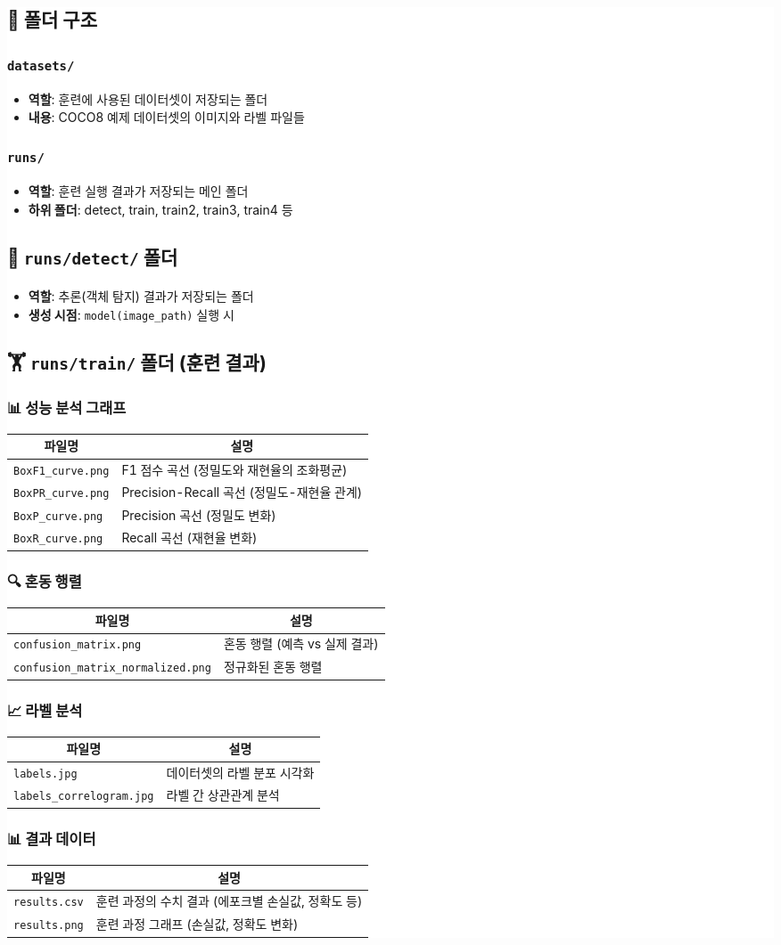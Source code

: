 
## 📁 폴더 구조

### `datasets/`
- **역할**: 훈련에 사용된 데이터셋이 저장되는 폴더
- **내용**: COCO8 예제 데이터셋의 이미지와 라벨 파일들

### `runs/`
- **역할**: 훈련 실행 결과가 저장되는 메인 폴더
- **하위 폴더**: detect, train, train2, train3, train4 등

## 🎯 `runs/detect/` 폴더
- **역할**: 추론(객체 탐지) 결과가 저장되는 폴더
- **생성 시점**: `model(image_path)` 실행 시

## 🏋️ `runs/train/` 폴더 (훈련 결과)

### 📊 성능 분석 그래프
| 파일명 | 설명 |
|--------|------|
| `BoxF1_curve.png` | F1 점수 곡선 (정밀도와 재현율의 조화평균) |
| `BoxPR_curve.png` | Precision-Recall 곡선 (정밀도-재현율 관계) |
| `BoxP_curve.png` | Precision 곡선 (정밀도 변화) |
| `BoxR_curve.png` | Recall 곡선 (재현율 변화) |

### 🔍 혼동 행렬
| 파일명 | 설명 |
|--------|------|
| `confusion_matrix.png` | 혼동 행렬 (예측 vs 실제 결과) |
| `confusion_matrix_normalized.png` | 정규화된 혼동 행렬 |

### 📈 라벨 분석
| 파일명 | 설명 |
|--------|------|
| `labels.jpg` | 데이터셋의 라벨 분포 시각화 |
| `labels_correlogram.jpg` | 라벨 간 상관관계 분석 |

### 📊 결과 데이터
| 파일명 | 설명 |
|--------|------|
| `results.csv` | 훈련 과정의 수치 결과 (에포크별 손실값, 정확도 등) |
| `results.png` | 훈련 과정 그래프 (손실값, 정확도 변화) |
